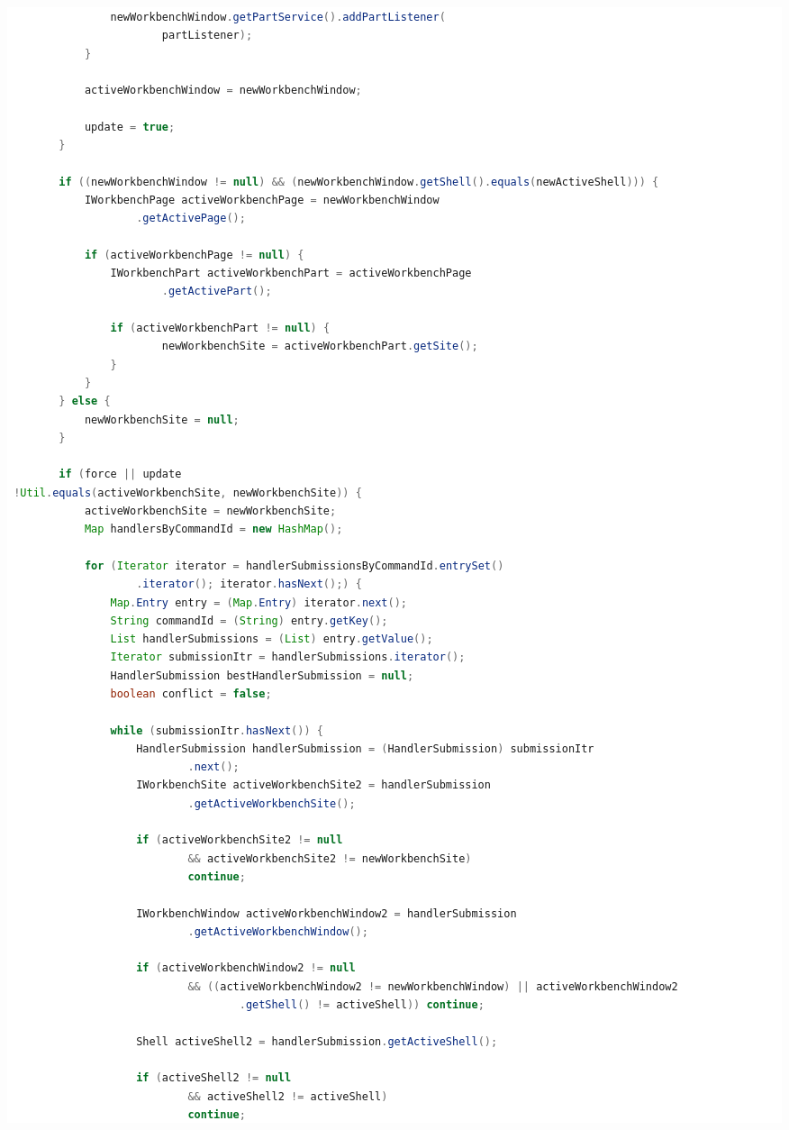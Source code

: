```java
                newWorkbenchWindow.getPartService().addPartListener(
                        partListener);
            }

            activeWorkbenchWindow = newWorkbenchWindow;

            update = true;
        }

        if ((newWorkbenchWindow != null) && (newWorkbenchWindow.getShell().equals(newActiveShell))) {
            IWorkbenchPage activeWorkbenchPage = newWorkbenchWindow
                    .getActivePage();

            if (activeWorkbenchPage != null) {
                IWorkbenchPart activeWorkbenchPart = activeWorkbenchPage
                        .getActivePart();

                if (activeWorkbenchPart != null) {
                        newWorkbenchSite = activeWorkbenchPart.getSite();
                }
            }
        } else {
            newWorkbenchSite = null;
        }

        if (force || update
 !Util.equals(activeWorkbenchSite, newWorkbenchSite)) {
            activeWorkbenchSite = newWorkbenchSite;
            Map handlersByCommandId = new HashMap();

            for (Iterator iterator = handlerSubmissionsByCommandId.entrySet()
                    .iterator(); iterator.hasNext();) {
                Map.Entry entry = (Map.Entry) iterator.next();
                String commandId = (String) entry.getKey();
                List handlerSubmissions = (List) entry.getValue();
                Iterator submissionItr = handlerSubmissions.iterator();
                HandlerSubmission bestHandlerSubmission = null;
                boolean conflict = false;

                while (submissionItr.hasNext()) {
                    HandlerSubmission handlerSubmission = (HandlerSubmission) submissionItr
                            .next();
                    IWorkbenchSite activeWorkbenchSite2 = handlerSubmission
                            .getActiveWorkbenchSite();

                    if (activeWorkbenchSite2 != null
                            && activeWorkbenchSite2 != newWorkbenchSite)
                            continue;

                    IWorkbenchWindow activeWorkbenchWindow2 = handlerSubmission
                            .getActiveWorkbenchWindow();

                    if (activeWorkbenchWindow2 != null
                            && ((activeWorkbenchWindow2 != newWorkbenchWindow) || activeWorkbenchWindow2
                                    .getShell() != activeShell)) continue;

                    Shell activeShell2 = handlerSubmission.getActiveShell();

                    if (activeShell2 != null
                            && activeShell2 != activeShell)
                            continue;
```